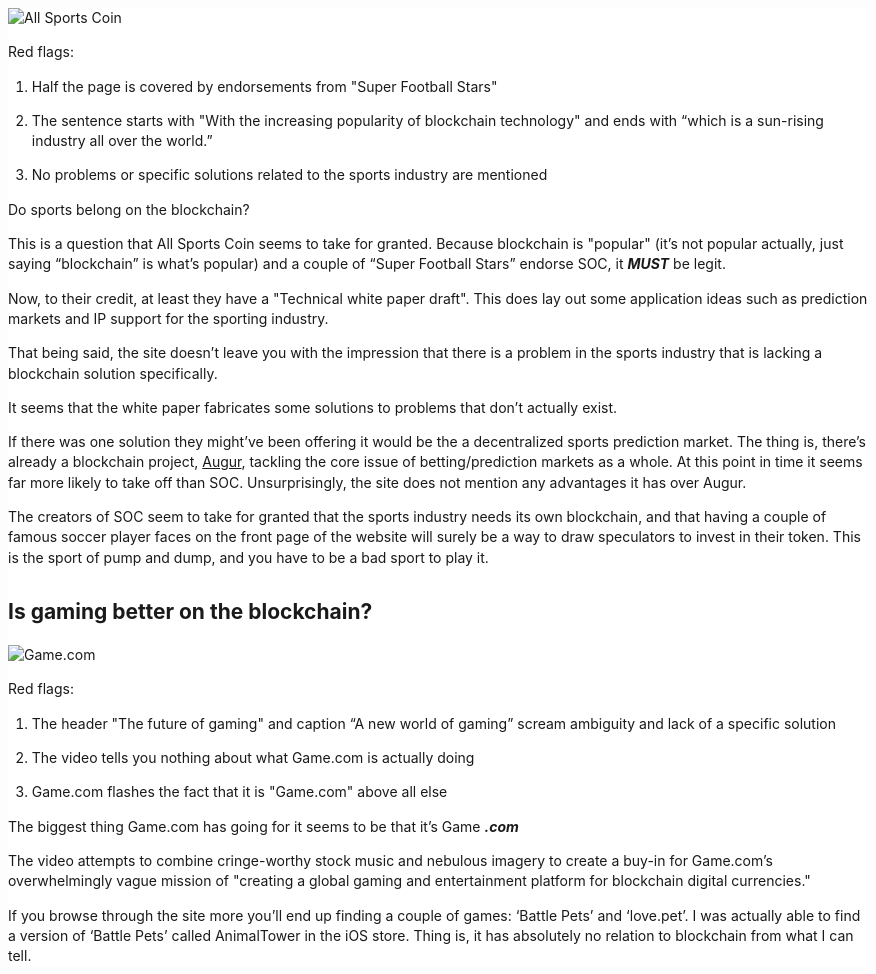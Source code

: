 ![All Sports Coin](https://spee.ch/d389f79f88b7008508f71f4964e9b5f858ad91c0/soc-coin.png)

Red flags:

1. Half the page is covered by endorsements from "Super Football Stars"

2. The sentence starts with "With the increasing popularity of blockchain technology" and ends with “which is a sun-rising industry all over the world.”

3. No problems or specific solutions related to the sports industry are mentioned 

Do sports belong on the blockchain?

This is a question that All Sports Coin seems to take for granted. Because blockchain is "popular" (it’s not popular actually, just saying “blockchain” is what’s popular) and a couple of “Super Football Stars” endorse SOC, it **_MUST_** be legit.

Now, to their credit, at least they have a "Technical white paper draft". This does lay out some application ideas such as prediction markets and IP support for the sporting industry.

That being said, the site doesn’t leave you with the impression that there is a problem in the sports industry that is lacking a blockchain solution specifically.

It seems that the white paper fabricates some solutions to problems that don’t actually exist.

If there was one solution they might’ve been offering it would be the a decentralized sports prediction market. The thing is, there’s already a blockchain project, [Augur](https://www.augur.net), tackling the core issue of betting/prediction markets as a whole. At this point in time it seems far more likely to take off than SOC. Unsurprisingly, the site does not mention any advantages it has over Augur.

The creators of SOC seem to take for granted that the sports industry needs its own blockchain, and that having a couple of famous soccer player faces on the front page of the website will surely be a way to draw speculators to invest in their token. This is the sport of pump and dump, and you have to be a bad sport to play it.

## Is gaming better on the blockchain?

![Game.com](https://spee.ch/9fdb30146b3a78c6dffdb78edc95f16c29b38743/game-coin.png)

Red flags:

1. The header "The future of gaming" and caption “A new world of gaming” scream ambiguity and lack of a specific solution 

2. The video tells you nothing about what Game.com is actually doing

3. Game.com flashes the fact that it is "Game.com" above all else

The biggest thing Game.com has going for it seems to be that it’s Game **_.com_**

The video attempts to combine cringe-worthy stock music and nebulous imagery to create a buy-in for Game.com’s overwhelmingly vague mission of "creating a global gaming and entertainment platform for blockchain digital currencies."

If you browse through the site more you’ll end up finding a couple of games: ‘Battle Pets’ and ‘love.pet’. I was actually able to find a version of ‘Battle Pets’ called AnimalTower in the iOS store. Thing is, it has absolutely no relation to blockchain from what I can tell. 
